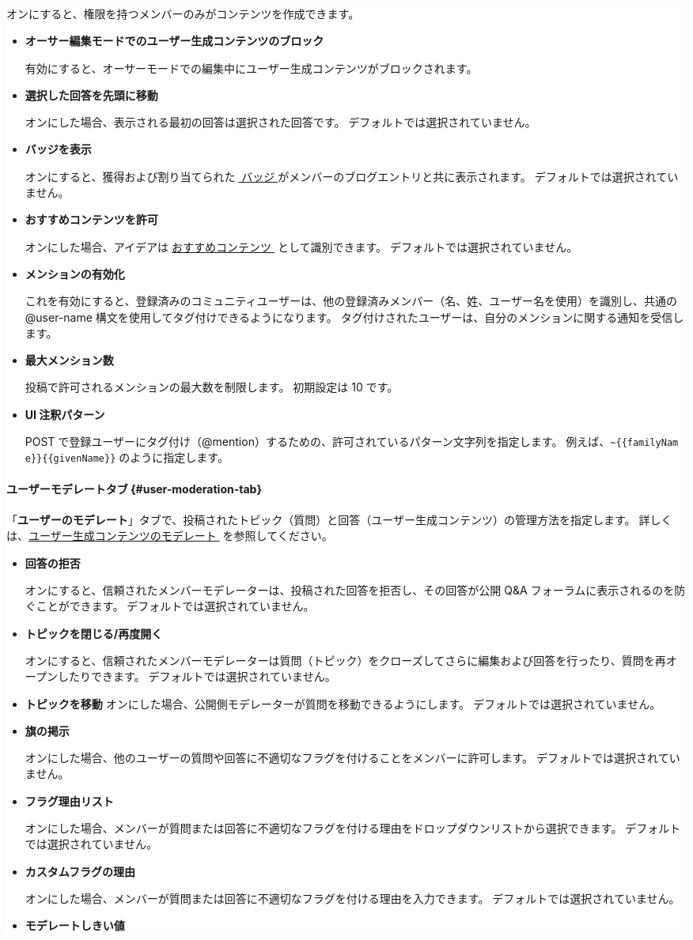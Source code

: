   オンにすると、権限を持つメンバーのみがコンテンツを作成できます。

* **オーサー編集モードでのユーザー生成コンテンツのブロック**

  有効にすると、オーサーモードでの編集中にユーザー生成コンテンツがブロックされます。

* **選択した回答を先頭に移動**

  オンにした場合、表示される最初の回答は選択された回答です。 デフォルトでは選択されていません。
* **バッジを表示**

  オンにすると、獲得および割り当てられた [&#x200B; バッジ &#x200B;](/help/communities/implementing-scoring.md) がメンバーのブログエントリと共に表示されます。 デフォルトでは選択されていません。

* **おすすめコンテンツを許可**

  オンにした場合、アイデアは [&#x200B; おすすめコンテンツ &#x200B;](/help/communities/featured.md) として識別できます。 デフォルトでは選択されていません。

* **メンションの有効化**

  これを有効にすると、登録済みのコミュニティユーザーは、他の登録済みメンバー（名、姓、ユーザー名を使用）を識別し、共通の@user-name 構文を使用してタグ付けできるようになります。 タグ付けされたユーザーは、自分のメンションに関する通知を受信します。

* **最大メンション数**

  投稿で許可されるメンションの最大数を制限します。 初期設定は 10 です。

* **UI 注釈パターン**

  POST で登録ユーザーにタグ付け（@mention）するための、許可されているパターン文字列を指定します。 例えば、`~{{familyName}}{{givenName}}` のように指定します。

#### ユーザーモデレートタブ {#user-moderation-tab}

「**ユーザーのモデレート**」タブで、投稿されたトピック（質問）と回答（ユーザー生成コンテンツ）の管理方法を指定します。 詳しくは、[&#x200B; ユーザー生成コンテンツのモデレート &#x200B;](/help/communities/moderate-ugc.md) を参照してください。

* **回答の拒否**

  オンにすると、信頼されたメンバーモデレーターは、投稿された回答を拒否し、その回答が公開 Q&amp;A フォーラムに表示されるのを防ぐことができます。 デフォルトでは選択されていません。

* **トピックを閉じる/再度開く**

  オンにすると、信頼されたメンバーモデレーターは質問（トピック）をクローズしてさらに編集および回答を行ったり、質問を再オープンしたりできます。 デフォルトでは選択されていません。

* **トピックを移動**
オンにした場合、公開側モデレーターが質問を移動できるようにします。 デフォルトでは選択されていません。

* **旗の掲示**

  オンにした場合、他のユーザーの質問や回答に不適切なフラグを付けることをメンバーに許可します。 デフォルトでは選択されていません。

* **フラグ理由リスト**

  オンにした場合、メンバーが質問または回答に不適切なフラグを付ける理由をドロップダウンリストから選択できます。 デフォルトでは選択されていません。

* **カスタムフラグの理由**

  オンにした場合、メンバーが質問または回答に不適切なフラグを付ける理由を入力できます。 デフォルトでは選択されていません。

* **モデレートしきい値**
